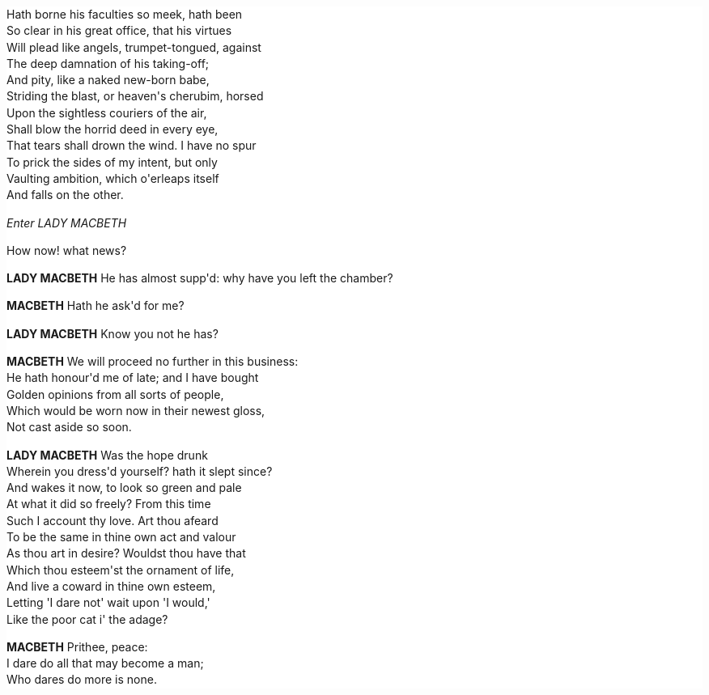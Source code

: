 Hath borne his faculties so meek, hath been  
So clear in his great office, that his virtues  
Will plead like angels, trumpet-tongued, against  
The deep damnation of his taking-off;  
And pity, like a naked new-born babe,  
Striding the blast, or heaven's cherubim, horsed  
Upon the sightless couriers of the air,  
Shall blow the horrid deed in every eye,  
That tears shall drown the wind. I have no spur  
To prick the sides of my intent, but only  
Vaulting ambition, which o'erleaps itself  
And falls on the other.  


_Enter LADY MACBETH_


How now! what news?  


**LADY MACBETH**
He has almost supp'd: why have you left the chamber?  


**MACBETH**
Hath he ask'd for me?  


**LADY MACBETH**
Know you not he has?  


**MACBETH**
We will proceed no further in this business:  
He hath honour'd me of late; and I have bought  
Golden opinions from all sorts of people,  
Which would be worn now in their newest gloss,  
Not cast aside so soon.  


**LADY MACBETH**
Was the hope drunk  
Wherein you dress'd yourself? hath it slept since?  
And wakes it now, to look so green and pale  
At what it did so freely? From this time  
Such I account thy love. Art thou afeard  
To be the same in thine own act and valour  
As thou art in desire? Wouldst thou have that  
Which thou esteem'st the ornament of life,  
And live a coward in thine own esteem,  
Letting 'I dare not' wait upon 'I would,'  
Like the poor cat i' the adage?  


**MACBETH**
Prithee, peace:  
I dare do all that may become a man;  
Who dares do more is none.  
